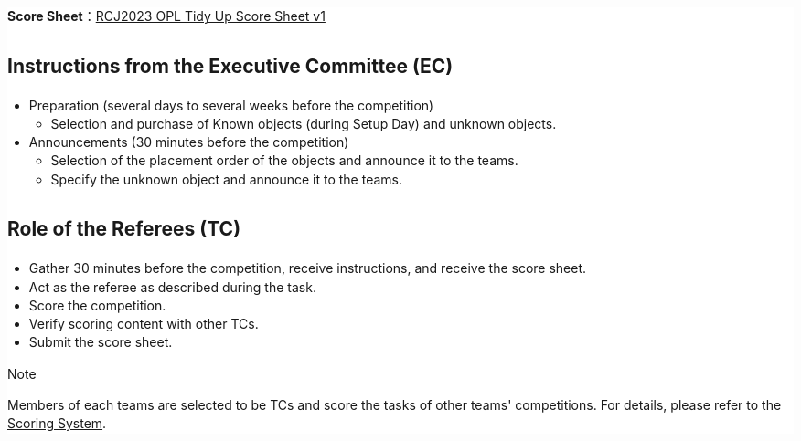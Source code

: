 **Score Sheet**：[RCJ2023 OPL Tidy Up Score Sheet v1](https://docs.google.com/spreadsheets/d/1Dn0LTINAVYMcSL2Yoqi4iicPZOmU6h8e/edit?usp=sharing&ouid=115914283332872721627&rtpof=true&sd=true)


## Instructions from the Executive Committee (EC)

- Preparation (several days to several weeks before the competition)
  - Selection and purchase of Known objects (during Setup Day) and unknown objects.
- Announcements (30 minutes before the competition)
  - Selection of the placement order of the objects and announce it to the teams.
  - Specify the unknown object and announce it to the teams.


## Role of the Referees (TC)

- Gather 30 minutes before the competition, receive instructions, and receive the score sheet.
- Act as the referee as described during the task.
- Score the competition.
- Verify scoring content with other TCs.
- Submit the score sheet.

> [!NOTE]  
> Members of each teams are selected to be TCs and score the tasks of other teams' competitions. For details, please refer to the [Scoring System](./gr_en.md#scoring-system).
